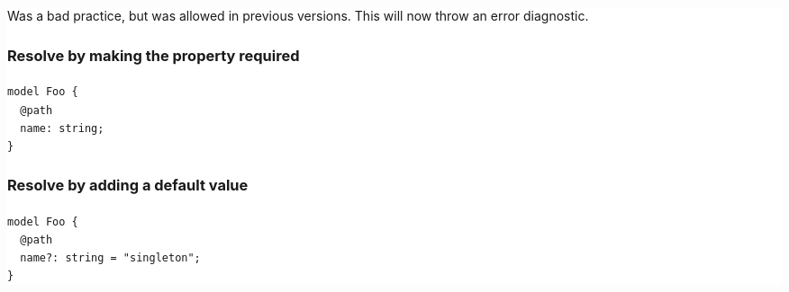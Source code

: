 Was a bad practice, but was allowed in previous versions. This will now throw an error diagnostic.

### Resolve by making the property required

```cadl
model Foo {
  @path
  name: string;
}

```

### Resolve by adding a default value

```cadl
model Foo {
  @path
  name?: string = "singleton";
}

```
